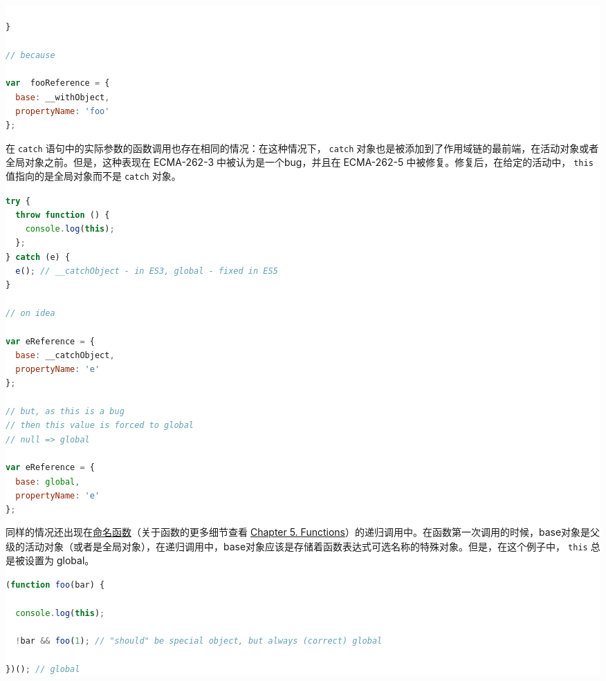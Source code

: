 ```jsx
 
}
 
// because
 
var  fooReference = {
  base: __withObject,
  propertyName: 'foo'
};
```

在 `catch` 语句中的实际参数的函数调用也存在相同的情况：在这种情况下， `catch` 对象也是被添加到了作用域链的最前端，在活动对象或者全局对象之前。但是，这种表现在 ECMA-262-3 中被认为是一个bug，并且在 ECMA-262-5 中被修复。修复后，在给定的活动中， `this` 值指向的是全局对象而不是 `catch` 对象。

```jsx
try {
  throw function () {
    console.log(this);
  };
} catch (e) {
  e(); // __catchObject - in ES3, global - fixed in ES5
}
 
// on idea
 
var eReference = {
  base: __catchObject,
  propertyName: 'e'
};
 
// but, as this is a bug
// then this value is forced to global
// null => global
 
var eReference = {
  base: global,
  propertyName: 'e'
};
```

同样的情况还出现在[命名函数](./ECMA-262-3%20详解：5、函数.md)（关于函数的更多细节查看 [Chapter 5. Functions](./ECMA-262-3%20详解：5、函数.md)）的递归调用中。在函数第一次调用的时候，base对象是父级的活动对象（或者是全局对象），在递归调用中，base对象应该是存储着函数表达式可选名称的特殊对象。但是，在这个例子中， `this` 总是被设置为 global。

```jsx
(function foo(bar) {
 
  console.log(this);
 
  !bar && foo(1); // "should" be special object, but always (correct) global
 
})(); // global
```
